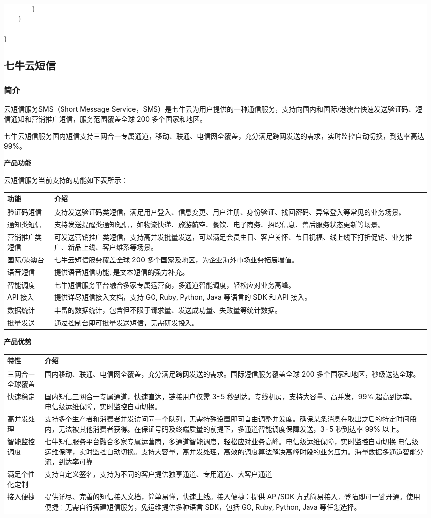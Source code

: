 ```java
        }
    }

}
```











## 七牛云短信

### 简介

云短信服务SMS（Short Message Service，SMS）是七牛云为用户提供的一种通信服务，支持向国内和国际/港澳台快速发送验证码、短信通知和营销推广短信，服务范围覆盖全球 200 多个国家和地区。

七牛云短信服务国内短信支持三网合一专属通道，移动、联通、电信网全覆盖，充分满足跨网发送的需求，实时监控自动切换，到达率高达99%。



**产品功能**

云短信服务当前支持的功能如下表所示：

| 功能           | 介绍                                                         |
| :------------- | :----------------------------------------------------------- |
| 验证码短信     | 支持发送验证码类短信，满足用户登入、信息变更、用户注册、身份验证、找回密码、异常登入等常见的业务场景。 |
| 通知类短信     | 支持发送提醒类通知短信，如物流快递、旅游航空、餐饮、电子商务、招聘信息、售后服务状态更新等场景。 |
| 营销推广类短信 | 可发送营销推广类短信，支持高并发批量发送，可以满足会员生日、客户关怀、节日祝福、线上线下打折促销、业务推广、新品上线、客户维系等场景。 |
| 国际/港澳台    | 七牛云短信服务覆盖全球 200 多个国家及地区，为企业海外市场业务拓展增值。 |
| 语音短信       | 提供语音短信功能, 是文本短信的强力补充。                     |
| 智能调度       | 七牛短信服务平台融合多家专属运营商，多通道智能调度，轻松应对业务高峰。 |
| API 接入       | 提供详尽短信接入文档，支持 GO, Ruby, Python, Java 等语言的 SDK 和 API 接入。 |
| 数据统计       | 丰富的数据统计，包含但不限于请求量、发送成功量、失败量等统计数据。 |
| 批量发送       | 通过控制台即可批量发送短信，无需研发投入。                   |

**产品优势**

| 特性              | 介绍                                                         |
| :---------------- | :----------------------------------------------------------- |
| 三网合一 全球覆盖 | 国内移动、联通、电信网全覆盖，充分满足跨网发送的需求。国际短信服务覆盖全球 200 多个国家和地区，秒级送达全球。 |
| 快速稳定          | 国内短信三网合一专属通道，快速直达，链接用户仅需 3-5 秒到达。专线机房，支持大容量、高并发，99% 超高到达率。电信级运维保障，实时监控自动切换。 |
| 高并发处理        | 支持多个生产者和消费者并发访问同一个队列，无需特殊设置即可自由调整并发度。确保某条消息在取出之后的特定时间段内，无法被其他消费者获得。在保证号码及终端质量的前提下，多通道智能调度保障发送，3-5 秒到达率 99% 以上。 |
| 智能监控调度      | 七牛短信服务平台融合多家专属运营商，多通道智能调度，轻松应对业务高峰。电信级运维保障，实时监控自动切换 电信级运维保障，实时监控自动切换。支持大容量，高并发处理，高效的调度算法解决高峰时段的业务压力。海量数据多通道智能分流，到达率可靠 |
| 满足个性化定制    | 支持自定义签名，支持为不同的客户提供独享通道、专用通道、大客户通道 |
| 接入便捷          | 提供详尽、完善的短信接入文档，简单易懂，快速上线。接入便捷：提供 API/SDK 方式简易接入，登陆即可一键开通。使用便捷：无需自行搭建短信服务，免运维提供多种语言 SDK，包括 GO, Ruby, Python, Java 等任您选择。 |
